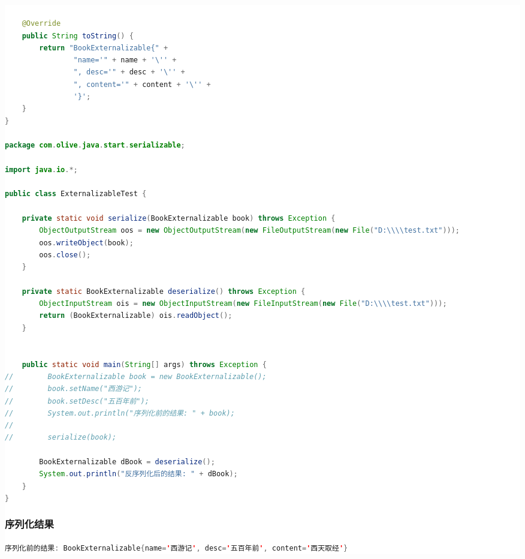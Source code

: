```java

    @Override
    public String toString() {
        return "BookExternalizable{" +
                "name='" + name + '\'' +
                ", desc='" + desc + '\'' +
                ", content='" + content + '\'' +
                '}';
    }
}

package com.olive.java.start.serializable;

import java.io.*;

public class ExternalizableTest {

    private static void serialize(BookExternalizable book) throws Exception {
        ObjectOutputStream oos = new ObjectOutputStream(new FileOutputStream(new File("D:\\\\test.txt")));
        oos.writeObject(book);
        oos.close();
    }

    private static BookExternalizable deserialize() throws Exception {
        ObjectInputStream ois = new ObjectInputStream(new FileInputStream(new File("D:\\\\test.txt")));
        return (BookExternalizable) ois.readObject();
    }


    public static void main(String[] args) throws Exception {
//        BookExternalizable book = new BookExternalizable();
//        book.setName("西游记");
//        book.setDesc("五百年前");
//        System.out.println("序列化前的结果: " + book);
//
//        serialize(book);

        BookExternalizable dBook = deserialize();
        System.out.println("反序列化后的结果: " + dBook);
    }
}


```

### 序列化结果

```java
序列化前的结果: BookExternalizable{name='西游记', desc='五百年前', content='西天取经'}
```
